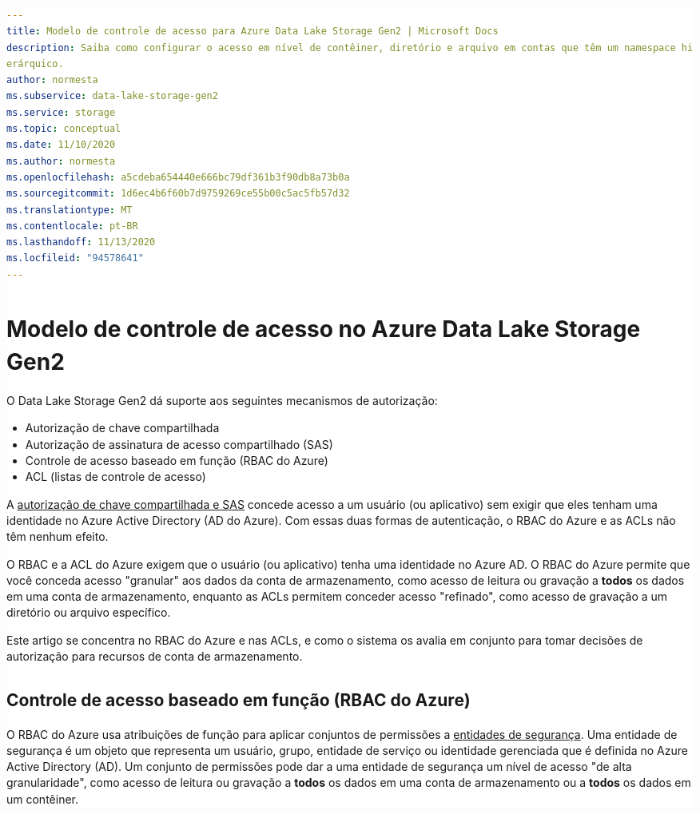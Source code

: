 ```yaml
---
title: Modelo de controle de acesso para Azure Data Lake Storage Gen2 | Microsoft Docs
description: Saiba como configurar o acesso em nível de contêiner, diretório e arquivo em contas que têm um namespace hierárquico.
author: normesta
ms.subservice: data-lake-storage-gen2
ms.service: storage
ms.topic: conceptual
ms.date: 11/10/2020
ms.author: normesta
ms.openlocfilehash: a5cdeba654440e666bc79df361b3f90db8a73b0a
ms.sourcegitcommit: 1d6ec4b6f60b7d9759269ce55b00c5ac5fb57d32
ms.translationtype: MT
ms.contentlocale: pt-BR
ms.lasthandoff: 11/13/2020
ms.locfileid: "94578641"
---
```

# <a name="access-control-model-in-azure-data-lake-storage-gen2"></a>Modelo de controle de acesso no Azure Data Lake Storage Gen2

O Data Lake Storage Gen2 dá suporte aos seguintes mecanismos de autorização:

- Autorização de chave compartilhada
- Autorização de assinatura de acesso compartilhado (SAS)
- Controle de acesso baseado em função (RBAC do Azure)
- ACL (listas de controle de acesso)

A [autorização de chave compartilhada e SAS](#shared-key-and-shared-access-signature-sas-authorization) concede acesso a um usuário (ou aplicativo) sem exigir que eles tenham uma identidade no Azure Active Directory (AD do Azure). Com essas duas formas de autenticação, o RBAC do Azure e as ACLs não têm nenhum efeito.

O RBAC e a ACL do Azure exigem que o usuário (ou aplicativo) tenha uma identidade no Azure AD.  O RBAC do Azure permite que você conceda acesso "granular" aos dados da conta de armazenamento, como acesso de leitura ou gravação a **todos** os dados em uma conta de armazenamento, enquanto as ACLs permitem conceder acesso "refinado", como acesso de gravação a um diretório ou arquivo específico.  

Este artigo se concentra no RBAC do Azure e nas ACLs, e como o sistema os avalia em conjunto para tomar decisões de autorização para recursos de conta de armazenamento.

<a id="role-based-access-control"></a>

## <a name="role-based-access-control-azure-rbac"></a>Controle de acesso baseado em função (RBAC do Azure)

O RBAC do Azure usa atribuições de função para aplicar conjuntos de permissões a [entidades de segurança](https://docs.microsoft.com/azure/role-based-access-control/overview#security-principal). Uma entidade de segurança é um objeto que representa um usuário, grupo, entidade de serviço ou identidade gerenciada que é definida no Azure Active Directory (AD). Um conjunto de permissões pode dar a uma entidade de segurança um nível de acesso "de alta granularidade", como acesso de leitura ou gravação a **todos** os dados em uma conta de armazenamento ou a **todos** os dados em um contêiner. 
